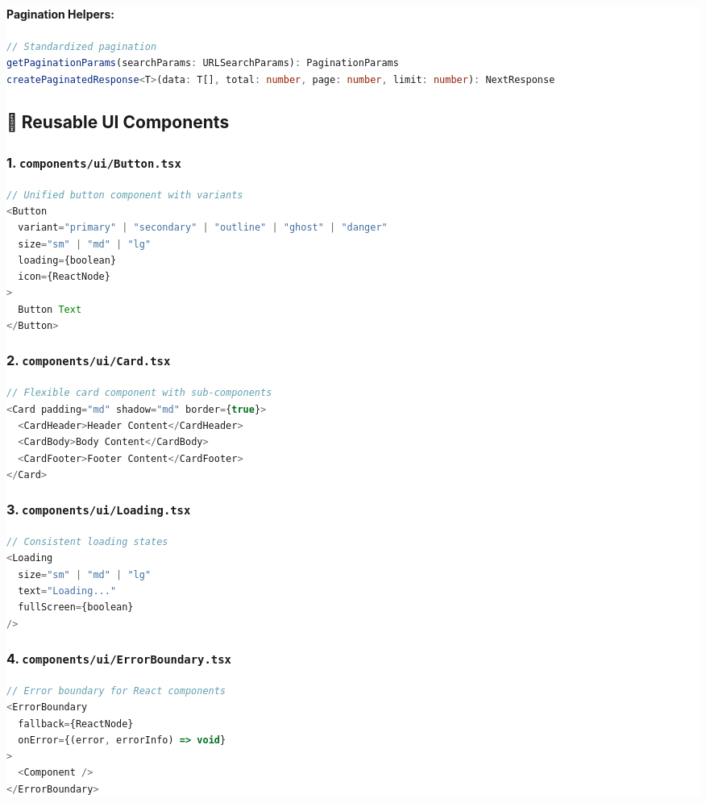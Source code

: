 #### **Pagination Helpers:**
```typescript
// Standardized pagination
getPaginationParams(searchParams: URLSearchParams): PaginationParams
createPaginatedResponse<T>(data: T[], total: number, page: number, limit: number): NextResponse
```

## 🎨 **Reusable UI Components**

### **1. `components/ui/Button.tsx`**
```typescript
// Unified button component with variants
<Button 
  variant="primary" | "secondary" | "outline" | "ghost" | "danger"
  size="sm" | "md" | "lg"
  loading={boolean}
  icon={ReactNode}
>
  Button Text
</Button>
```

### **2. `components/ui/Card.tsx`**
```typescript
// Flexible card component with sub-components
<Card padding="md" shadow="md" border={true}>
  <CardHeader>Header Content</CardHeader>
  <CardBody>Body Content</CardBody>
  <CardFooter>Footer Content</CardFooter>
</Card>
```

### **3. `components/ui/Loading.tsx`**
```typescript
// Consistent loading states
<Loading 
  size="sm" | "md" | "lg"
  text="Loading..."
  fullScreen={boolean}
/>
```

### **4. `components/ui/ErrorBoundary.tsx`**
```typescript
// Error boundary for React components
<ErrorBoundary 
  fallback={ReactNode}
  onError={(error, errorInfo) => void}
>
  <Component />
</ErrorBoundary>
```
